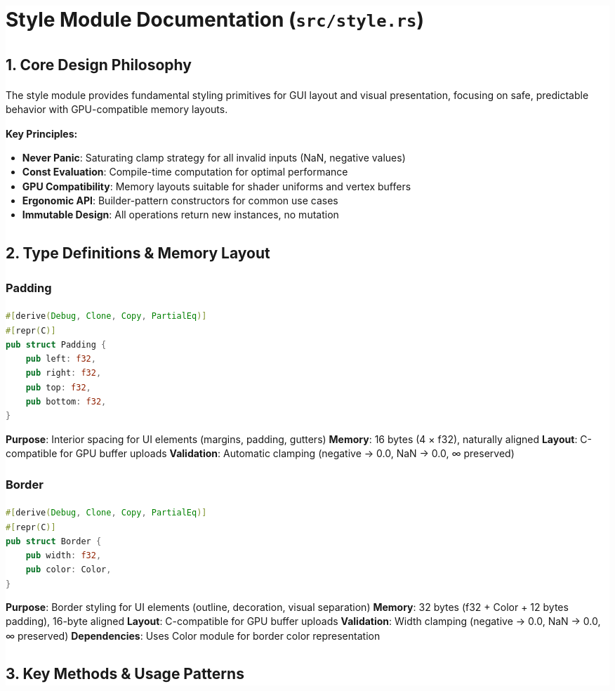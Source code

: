 # Style Module Documentation (`src/style.rs`)

## 1. Core Design Philosophy

The style module provides fundamental styling primitives for GUI layout and visual presentation, focusing on safe, predictable behavior with GPU-compatible memory layouts.

**Key Principles:**
- **Never Panic**: Saturating clamp strategy for all invalid inputs (NaN, negative values)
- **Const Evaluation**: Compile-time computation for optimal performance
- **GPU Compatibility**: Memory layouts suitable for shader uniforms and vertex buffers
- **Ergonomic API**: Builder-pattern constructors for common use cases
- **Immutable Design**: All operations return new instances, no mutation

## 2. Type Definitions & Memory Layout

### Padding
```rust
#[derive(Debug, Clone, Copy, PartialEq)]
#[repr(C)]
pub struct Padding {
    pub left: f32,
    pub right: f32,
    pub top: f32,
    pub bottom: f32,
}
```

**Purpose**: Interior spacing for UI elements (margins, padding, gutters)
**Memory**: 16 bytes (4 × f32), naturally aligned
**Layout**: C-compatible for GPU buffer uploads
**Validation**: Automatic clamping (negative → 0.0, NaN → 0.0, ∞ preserved)

### Border
```rust
#[derive(Debug, Clone, Copy, PartialEq)]
#[repr(C)]
pub struct Border {
    pub width: f32,
    pub color: Color,
}
```

**Purpose**: Border styling for UI elements (outline, decoration, visual separation)
**Memory**: 32 bytes (f32 + Color + 12 bytes padding), 16-byte aligned
**Layout**: C-compatible for GPU buffer uploads
**Validation**: Width clamping (negative → 0.0, NaN → 0.0, ∞ preserved)
**Dependencies**: Uses Color module for border color representation

## 3. Key Methods & Usage Patterns
